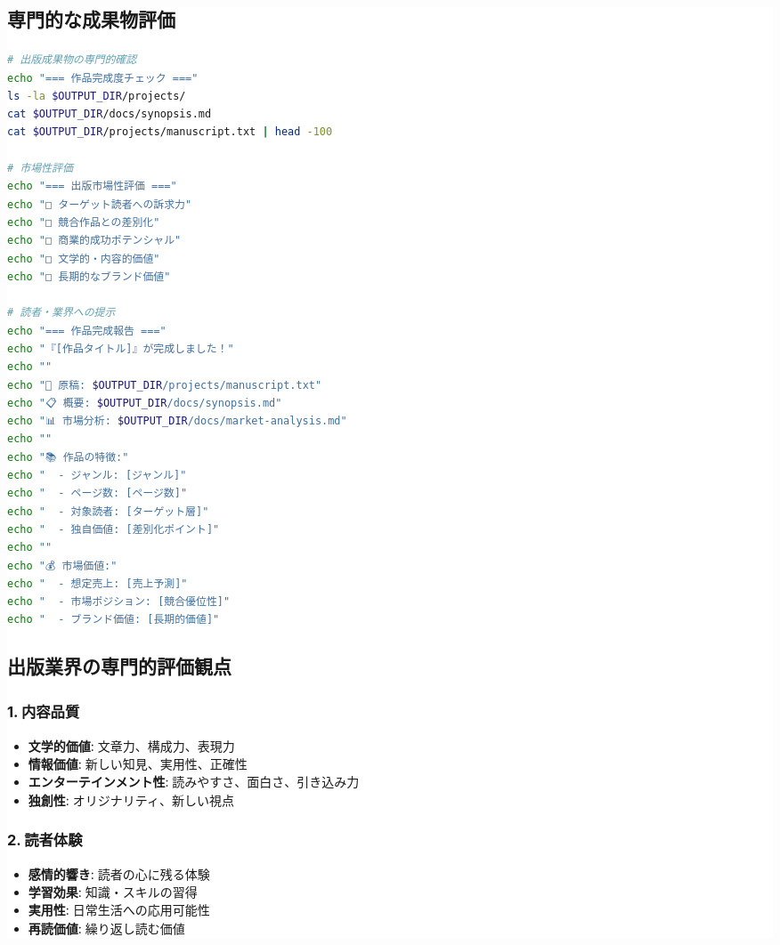 ## 専門的な成果物評価

```bash
# 出版成果物の専門的確認
echo "=== 作品完成度チェック ==="
ls -la $OUTPUT_DIR/projects/
cat $OUTPUT_DIR/docs/synopsis.md
cat $OUTPUT_DIR/projects/manuscript.txt | head -100

# 市場性評価
echo "=== 出版市場性評価 ==="
echo "□ ターゲット読者への訴求力"
echo "□ 競合作品との差別化"
echo "□ 商業的成功ポテンシャル"
echo "□ 文学的・内容的価値"
echo "□ 長期的なブランド価値"

# 読者・業界への提示
echo "=== 作品完成報告 ==="
echo "『[作品タイトル]』が完成しました！"
echo ""
echo "📖 原稿: $OUTPUT_DIR/projects/manuscript.txt"
echo "📋 概要: $OUTPUT_DIR/docs/synopsis.md"
echo "📊 市場分析: $OUTPUT_DIR/docs/market-analysis.md"
echo ""
echo "📚 作品の特徴:"
echo "  - ジャンル: [ジャンル]"
echo "  - ページ数: [ページ数]"
echo "  - 対象読者: [ターゲット層]"
echo "  - 独自価値: [差別化ポイント]"
echo ""
echo "💰 市場価値:"
echo "  - 想定売上: [売上予測]"
echo "  - 市場ポジション: [競合優位性]"
echo "  - ブランド価値: [長期的価値]"
```

## 出版業界の専門的評価観点

### 1. 内容品質

- **文学的価値**: 文章力、構成力、表現力
- **情報価値**: 新しい知見、実用性、正確性
- **エンターテインメント性**: 読みやすさ、面白さ、引き込み力
- **独創性**: オリジナリティ、新しい視点

### 2. 読者体験

- **感情的響き**: 読者の心に残る体験
- **学習効果**: 知識・スキルの習得
- **実用性**: 日常生活への応用可能性
- **再読価値**: 繰り返し読む価値
